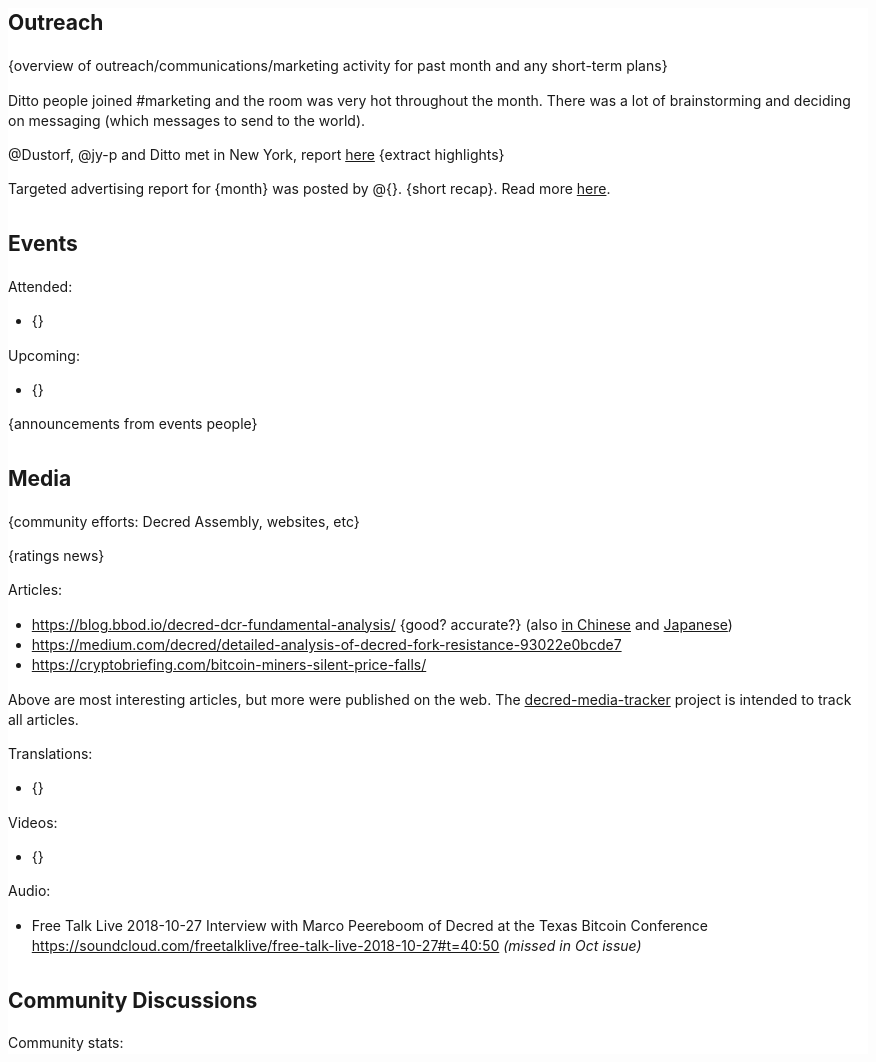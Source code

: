 ## Outreach

{overview of outreach/communications/marketing activity for past month and any short-term plans}

Ditto people joined #marketing and the room was very hot throughout the month. There was a lot of brainstorming and deciding on messaging (which messages to send to the world).

@Dustorf, @jy-p and Ditto met in New York, report [here](https://matrix.to/#/!OfChXgczrIlpEZSFAv:decred.org/$154413732235771XIVBH:decred.org) {extract highlights}

Targeted advertising report for {month} was posted by @{}. {short recap}. Read more [here]({link}).

## Events

Attended:

* {}

Upcoming:

* {}

{announcements from events people}

## Media

{community efforts: Decred Assembly, websites, etc}

{ratings news}

Articles:

* https://blog.bbod.io/decred-dcr-fundamental-analysis/ {good? accurate?} (also [in Chinese](https://www.weibo.com/ttarticle/p/show?id=2309404313596447316959) and [Japanese](https://cointyo.jp/article/10005567))
* https://medium.com/decred/detailed-analysis-of-decred-fork-resistance-93022e0bcde7
* https://cryptobriefing.com/bitcoin-miners-silent-price-falls/

Above are most interesting articles, but more were published on the web. The [decred-media-tracker](https://github.com/RichardRed0x/decred-media-tracker) project is intended to track all articles.

Translations:

* {}

Videos:

* {}

Audio:

* Free Talk Live 2018-10-27 Interview with Marco Peereboom of Decred at the Texas Bitcoin Conference https://soundcloud.com/freetalklive/free-talk-live-2018-10-27#t=40:50 _(missed in Oct issue)_

## Community Discussions

Community stats:
